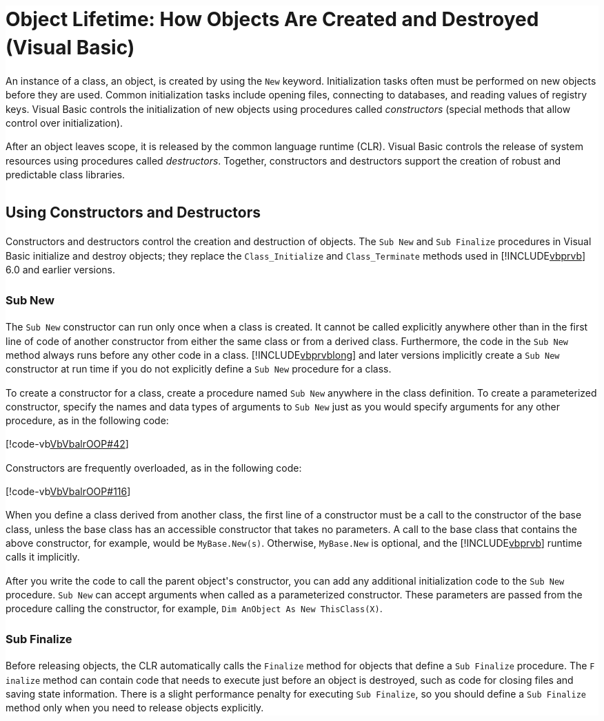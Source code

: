# Object Lifetime: How Objects Are Created and Destroyed (Visual Basic)
An instance of a class, an object, is created by using the `New` keyword. Initialization tasks often must be performed on new objects before they are used. Common initialization tasks include opening files, connecting to databases, and reading values of registry keys. Visual Basic controls the initialization of new objects using procedures called *constructors* (special methods that allow control over initialization).  
  
 After an object leaves scope, it is released by the common language runtime (CLR). Visual Basic controls the release of system resources using procedures called *destructors*. Together, constructors and destructors support the creation of robust and predictable class libraries.  
  
## Using Constructors and Destructors  
 Constructors and destructors control the creation and destruction of objects. The `Sub New` and `Sub Finalize` procedures in Visual Basic initialize and destroy objects; they replace the `Class_Initialize` and `Class_Terminate` methods used in [!INCLUDE[vbprvb](../../../../csharp/programming-guide/concepts/linq/includes/vbprvb_md.md)] 6.0 and earlier versions.  
  
### Sub New  
 The `Sub New` constructor can run only once when a class is created. It cannot be called explicitly anywhere other than in the first line of code of another constructor from either the same class or from a derived class. Furthermore, the code in the `Sub New` method always runs before any other code in a class. [!INCLUDE[vbprvblong](../../../../visual-basic/developing-apps/customizing-extending-my/includes/vbprvblong_md.md)] and later versions implicitly create a `Sub New` constructor at run time if you do not explicitly define a `Sub New` procedure for a class.  
  
 To create a constructor for a class, create a procedure named `Sub New` anywhere in the class definition. To create a parameterized constructor, specify the names and data types of arguments to `Sub New` just as you would specify arguments for any other procedure, as in the following code:  
  
 [!code-vb[VbVbalrOOP#42](../../../../visual-basic/misc/codesnippet/VisualBasic/object-lifetime-how-objects-are-created-and-destroyed_1.vb)]  
  
 Constructors are frequently overloaded, as in the following code:  
  
 [!code-vb[VbVbalrOOP#116](../../../../visual-basic/misc/codesnippet/VisualBasic/object-lifetime-how-objects-are-created-and-destroyed_2.vb)]  
  
 When you define a class derived from another class, the first line of a constructor must be a call to the constructor of the base class, unless the base class has an accessible constructor that takes no parameters. A call to the base class that contains the above constructor, for example, would be `MyBase.New(s)`. Otherwise, `MyBase.New` is optional, and the [!INCLUDE[vbprvb](../../../../csharp/programming-guide/concepts/linq/includes/vbprvb_md.md)] runtime calls it implicitly.  
  
 After you write the code to call the parent object's constructor, you can add any additional initialization code to the `Sub New` procedure. `Sub New` can accept arguments when called as a parameterized constructor. These parameters are passed from the procedure calling the constructor, for example, `Dim AnObject As New ThisClass(X)`.  
  
### Sub Finalize  
 Before releasing objects, the CLR automatically calls the `Finalize` method for objects that define a `Sub Finalize` procedure. The `Finalize` method can contain code that needs to execute just before an object is destroyed, such as code for closing files and saving state information. There is a slight performance penalty for executing `Sub Finalize`, so you should define a `Sub Finalize` method only when you need to release objects explicitly.  
  